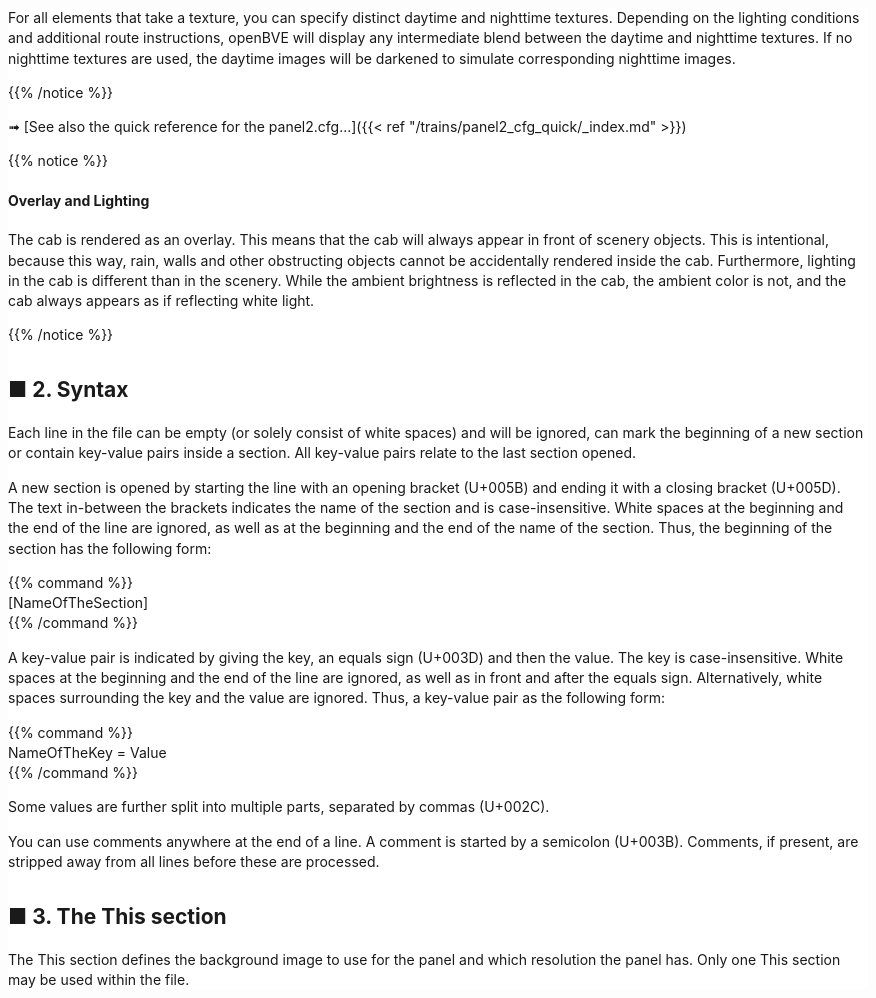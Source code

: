 For all elements that take a texture, you can specify distinct daytime and nighttime textures. Depending on the lighting conditions and additional route instructions, openBVE will display any intermediate blend between the daytime and nighttime textures. If no nighttime textures are used, the daytime images will be darkened to simulate corresponding nighttime images.

{{% /notice %}}

➟ [See also the quick reference for the panel2.cfg...]({{< ref "/trains/panel2_cfg_quick/_index.md" >}})

{{% notice %}}

#### Overlay and Lighting

The cab is rendered as an overlay. This means that the cab will always appear in front of scenery objects. This is intentional, because this way, rain, walls and other obstructing objects cannot be accidentally rendered inside the cab. Furthermore, lighting in the cab is different than in the scenery. While the ambient brightness is reflected in the cab, the ambient color is not, and the cab always appears as if reflecting white light.

{{% /notice %}}

## <a name="syntax"></a>■ 2. Syntax

Each line in the file can be empty (or solely consist of white spaces) and will be ignored, can mark the beginning of a new section or contain key-value pairs inside a section. All key-value pairs relate to the last section opened.

A new section is opened by starting the line with an opening bracket (U+005B) and ending it with a closing bracket (U+005D). The text in-between the brackets indicates the name of the section and is case-insensitive. White spaces at the beginning and the end of the line are ignored, as well as at the beginning and the end of the name of the section. Thus, the beginning of the section has the following form:

{{% command %}}  
[NameOfTheSection]  
{{% /command %}}

A key-value pair is indicated by giving the key, an equals sign (U+003D) and then the value. The key is case-insensitive. White spaces at the beginning and the end of the line are ignored, as well as in front and after the equals sign. Alternatively, white spaces surrounding the key and the value are ignored. Thus, a key-value pair as the following form:

{{% command %}}  
NameOfTheKey = Value  
{{% /command %}}

Some values are further split into multiple parts, separated by commas (U+002C).

You can use comments anywhere at the end of a line. A comment is started by a semicolon (U+003B). Comments, if present, are stripped away from all lines before these are processed.

## <a name="this"></a>■ 3. The This section

The This section defines the background image to use for the panel and which resolution the panel has. Only one This section may be used within the file.
